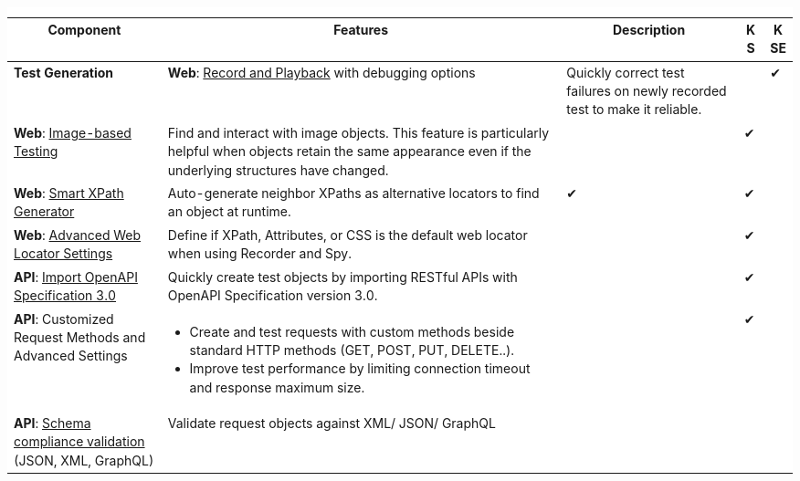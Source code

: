 <table xmlns="http://www.w3.org/1999/xhtml" className="table"><caption /><colgroup><col /><col /><col /><col /><col /></colgroup><thead className="thead"><tr className><th className="entry anchor_top_offset" id="id__entry__1">Component</th><th className="entry anchor_top_offset" id="id__entry__2">Features</th><th className="entry anchor_top_offset" id="id__entry__3">Description</th><th className="entry anchor_top_offset" id="id__entry__4">KS</th><th className="entry anchor_top_offset" id="id__entry__5">KSE</th></tr></thead><tbody className="tbody"><tr className><td className="entry" headers="id__entry__1 id__entry__2 id__entry__3 id__entry__4 id__entry__5 " rowSpan={11}><strong className="ph b">Test Generation</strong></td><td className="entry" headers="id__entry__1 id__entry__2 id__entry__3 id__entry__4 id__entry__5 "> <strong className="ph b">Web</strong>: <a className="xref" href="/docs/author/record-and-spy/webui-record-and-spy-utilities/create-test-cases-using-record-and-playback-in-katalon-studio">Record and Playback</a> with debugging options</td><td className="entry" headers="id__entry__1 id__entry__2 id__entry__3 id__entry__4 id__entry__5 ">Quickly correct test failures on newly recorded test to make it reliable.</td><td className="entry" headers="id__entry__1 id__entry__2 id__entry__3 id__entry__4 id__entry__5 " /><td className="entry" headers="id__entry__1 id__entry__2 id__entry__3 id__entry__4 id__entry__5 ">✔</td></tr><tr className><td className="entry" headers="id__entry__1 id__entry__2 id__entry__3 id__entry__4 id__entry__5 "> <strong className="ph b">Web</strong>: <a className="xref" href="/docs/author/test-objects/web-test-objects/web-image-based-testing-in-katalon-studio">Image-based Testing</a> </td><td className="entry" headers="id__entry__1 id__entry__2 id__entry__3 id__entry__4 id__entry__5 ">Find and interact with image objects. This feature is particularly helpful when objects retain the same appearance even if the underlying structures have changed.</td><td className="entry" headers="id__entry__1 id__entry__2 id__entry__3 id__entry__4 id__entry__5 " /><td className="entry" headers="id__entry__1 id__entry__2 id__entry__3 id__entry__4 id__entry__5 ">✔</td></tr><tr className><td className="entry" headers="id__entry__1 id__entry__2 id__entry__3 id__entry__4 id__entry__5 "> <strong className="ph b">Web</strong>: <a className="xref" href="/docs/maintain/auto-healing-smart-xpath-in-katalon-studio">Smart XPath Generator</a> </td><td className="entry" headers="id__entry__1 id__entry__2 id__entry__3 id__entry__4 id__entry__5 ">Auto-generate neighbor XPaths as alternative locators to find an object at runtime.</td><td className="entry" headers="id__entry__1 id__entry__2 id__entry__3 id__entry__4 id__entry__5 ">✔</td><td className="entry" headers="id__entry__1 id__entry__2 id__entry__3 id__entry__4 id__entry__5 ">✔</td></tr><tr className><td className="entry" headers="id__entry__1 id__entry__2 id__entry__3 id__entry__4 id__entry__5 "> <strong className="ph b">Web</strong>: <a className="xref" href="/docs/author/test-objects/web-test-objects/selection-methods-for-web-tests-in-katalon-studio">Advanced Web Locator Settings</a> </td><td className="entry" headers="id__entry__1 id__entry__2 id__entry__3 id__entry__4 id__entry__5 ">Define if XPath, Attributes, or CSS is the default web locator when using Recorder and Spy.</td><td className="entry" headers="id__entry__1 id__entry__2 id__entry__3 id__entry__4 id__entry__5 " /><td className="entry" headers="id__entry__1 id__entry__2 id__entry__3 id__entry__4 id__entry__5 ">✔</td></tr><tr className><td className="entry" headers="id__entry__1 id__entry__2 id__entry__3 id__entry__4 id__entry__5 "> <strong className="ph b">API</strong>: <a className="xref" href="/docs/author/test-objects/api-test-objects/import-web-service-objects/import-rest-api-with-openapi-specification-3.0-to-katalon-studio">Import OpenAPI Specification 3.0</a> </td><td className="entry" headers="id__entry__1 id__entry__2 id__entry__3 id__entry__4 id__entry__5 ">Quickly create test objects by importing RESTful APIs with OpenAPI Specification version 3.0.</td><td className="entry" headers="id__entry__1 id__entry__2 id__entry__3 id__entry__4 id__entry__5 " /><td className="entry" headers="id__entry__1 id__entry__2 id__entry__3 id__entry__4 id__entry__5 ">✔</td></tr><tr className><td className="entry" headers="id__entry__1 id__entry__2 id__entry__3 id__entry__4 id__entry__5 "> <strong className="ph b">API</strong>: Customized Request Methods and Advanced Settings</td><td className="entry" headers="id__entry__1 id__entry__2 id__entry__3 id__entry__4 id__entry__5 "><ul className="ul"><li className="li">Create and test requests with custom methods beside standard HTTP methods (GET, POST, PUT, DELETE..).</li><li className="li">Improve test performance by limiting connection timeout and response maximum size.</li></ul></td><td className="entry" headers="id__entry__1 id__entry__2 id__entry__3 id__entry__4 id__entry__5 " /><td className="entry" headers="id__entry__1 id__entry__2 id__entry__3 id__entry__4 id__entry__5 ">✔</td></tr><tr className><td className="entry" headers="id__entry__1 id__entry__2 id__entry__3 id__entry__4 id__entry__5 "><strong className="ph b">API</strong>: <a className="xref" href="/docs/author/test-objects/api-test-objects/schema-compliance-testing-in-katalon-studio">Schema compliance validation</a> (JSON, XML, GraphQL)</td><td className="entry" headers="id__entry__1 id__entry__2 id__entry__3 id__entry__4 id__entry__5 ">Validate request objects against XML/ JSON/ GraphQL